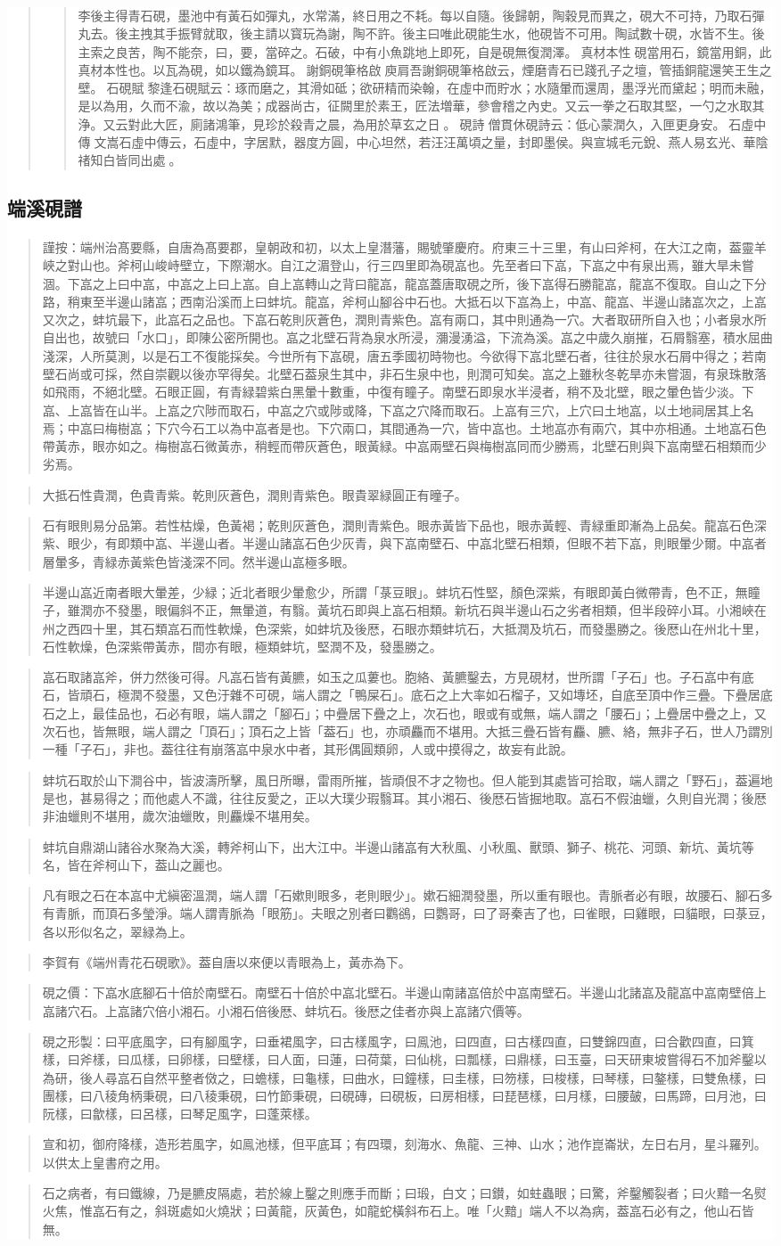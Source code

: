 > > 李後主得青石硯，墨池中有黃石如彈丸，水常滿，終日用之不耗。每以自隨。後歸朝，陶穀見而異之，硯大不可持，乃取石彈丸去。後主拽其手振臂就取，後主請以寳玩為謝，陶不許。後主曰唯此硯能生水，他硯皆不可用。陶試數十硯，水皆不生。後主索之良苦，陶不能奈，曰，要，當碎之。石破，中有小魚跳地上即死，自是硯無復潤澤。
> 真材本性
> > 硯當用石，鏡當用銅，此真材本性也。以瓦為硯，如以鐵為鏡耳。
> 謝銅硯筆格啟
> > 庾肩吾謝銅硯筆格啟云，煙磨青石已踐孔子之壇，管插銅龍還笑王生之壁。
> 石硯賦
> > 黎逢石硯賦云：琢而磨之，其滑如砥；欲研精而染翰，在虛中而貯水；水隨暈而還周，墨浮光而黛起；明而未融，是以為用，久而不渝，故以為美；成器尚古，征闕里於素王，匠法増華，參會稽之內史。又云一拳之石取其堅，一勺之水取其浄。又云對此大匠，廁諸鴻筆，見珍於殺青之晨，為用於草玄之日 。
> 硯詩
> > 僧貫休硯詩云：低心蒙潤久，入匣更身安。
> 石虛中傳
> > 文嵩石虛中傳云，石虛中，字居默，器度方圓，中心坦然，若汪汪萬頃之量，封即墨侯。與宣城毛元銳、燕人易玄光、華陰禇知白皆同出處 。


## 端溪硯譜

> 謹按：端州治髙要縣，自唐為髙要郡，皇朝政和初，以太上皇潛藩，賜號肇慶府。府東三十三里，有山曰斧柯，在大江之南，葢靈羊峽之對山也。斧柯山峻峙壁立，下際潮水。自江之湄登山，行三四里即為硯嵓也。先至者曰下嵓，下嵓之中有泉出焉，雖大旱未嘗涸。下嵓之上曰中嵓，中嵓之上曰上嵓。自上嵓轉山之背曰龍嵓，龍嵓蓋唐取硯之所，後下嵓得石勝龍嵓，龍嵓不復取。自山之下分路，稍東至半邊山諸嵓；西南沿溪而上曰蚌坑。龍嵓，斧柯山腳谷中石也。大抵石以下嵓為上，中嵓、龍嵓、半邊山諸嵓次之，上嵓又次之，蚌坑最下，此嵓石之品也。下嵓石乾則灰蒼色，潤則青紫色。嵓有兩口，其中則通為一穴。大者取研所自入也；小者泉水所自出也，故號曰「水口」，即陳公密所開也。嵓之北壁石背為泉水所浸，瀰漫湧溢，下流為溪。嵓之中歲久崩摧，石屑翳塞，積水屈曲淺深，人所莫測，以是石工不復能採矣。今世所有下嵓硯，唐五季國初時物也。今欲得下嵓北壁石者，往往於泉水石屑中得之；若南壁石尚或可採，然自崇觀以後亦罕得矣。北壁石葢泉生其中，非石生泉中也，則潤可知矣。嵓之上雖秋冬乾旱亦未嘗涸，有泉珠散落如飛雨，不絕北壁。石眼正圓，有青緑碧紫白黑暈十數重，中復有瞳子。南壁石即泉水半浸者，稍不及北壁，眼之暈色皆少淡。下嵓、上嵓皆在山半。上嵓之穴陟而取石，中嵓之穴或陟或降，下嵓之穴降而取石。上嵓有三穴，上穴曰土地嵓，以土地祠居其上名焉；中嵓曰梅樹嵓；下穴今石工以為中嵓者是也。下穴兩口，其間通為一穴，皆中嵓也。土地嵓亦有兩穴，其中亦相通。土地嵓石色帶黃赤，眼亦如之。梅樹嵓石微黃赤，稍輕而帶灰蒼色，眼黃緑。中嵓兩壁石與梅樹嵓同而少勝焉，北壁石則與下嵓南壁石相類而少劣焉。

> 大抵石性貴潤，色貴青紫。乾則灰蒼色，潤則青紫色。眼貴翠緑圓正有曈子。

> 石有眼則易分品第。若性枯燥，色黃褐；乾則灰蒼色，潤則青紫色。眼赤黃皆下品也，眼赤黃輕、青緑重即漸為上品矣。龍嵓石色深紫、眼少，有即類中嵓、半邊山者。半邊山諸嵓石色少灰青，與下嵓南壁石、中嵓北壁石相類，但眼不若下嵓，則眼暈少爾。中嵓者層暈多，青緑赤黃紫色皆淺深不同。然半邊山嵓極多眼。

> 半邊山嵓近南者眼大暈差，少緑；近北者眼少暈愈少，所謂「菉豆眼」。蚌坑石性堅，顏色深紫，有眼即黃白微帶青，色不正，無瞳子，雖潤亦不發墨，眼偏斜不正，無暈道，有翳。黃坑石即與上嵓石相類。新坑石與半邊山石之劣者相類，但半段碎小耳。小湘峽在州之西四十里，其石類嵓石而性軟燥，色深紫，如蚌坑及後厯，石眼亦類蚌坑石，大抵潤及坑石，而發墨勝之。後厯山在州北十里，石性軟燥，色深紫帶黃赤，間亦有眼，極類蚌坑，堅潤不及，發墨勝之。

> 嵓石取諸嵓斧，併力然後可得。凡嵓石皆有黃臕，如玉之瓜蔞也。胞絡、黃臕鑿去，方見硯材，世所謂「子石」也。子石嵓中有底石，皆頑石，極潤不發墨，又色汙雜不可硯，端人謂之「鴨屎石」。底石之上大率如石榴子，又如塼坯，自底至頂中作三疊。下疊居底石之上，最佳品也，石必有眼，端人謂之「腳石」；中疊居下疊之上，次石也，眼或有或無，端人謂之「腰石」；上疊居中疊之上，又次石也，皆無眼，端人謂之「頂石」；頂石之上皆「葢石」也，亦頑麤而不堪用。大抵三疊石皆有麤、臕、絡，無非子石，世人乃謂別一種「子石」，非也。葢往往有崩落嵓中泉水中者，其形偶圓類卵，人或中摸得之，故妄有此說。

> 蚌坑石取於山下澗谷中，皆波濤所擊，風日所曝，雷雨所摧，皆頑佷不才之物也。但人能到其處皆可拾取，端人謂之「野石」，葢遍地是也，甚易得之；而他處人不識，往往反愛之，正以大璞少瑕翳耳。其小湘石、後厯石皆掘地取。嵓石不假油蠟，久則自光潤；後厯非油蠟則不堪用，歲次油蠟敗，則麤燥不堪用矣。

> 蚌坑自鼎湖山諸谷水聚為大溪，轉斧柯山下，出大江中。半邊山諸嵓有大秋風、小秋風、獸頭、獅子、桃花、河頭、新坑、黃坑等名，皆在斧柯山下，葢山之麗也。

> 凡有眼之石在本嵓中尤縝密溫潤，端人謂「石嫰則眼多，老則眼少」。嫰石細潤發墨，所以重有眼也。青脈者必有眼，故腰石、腳石多有青脈，而頂石多瑩淨。端人謂青脈為「眼筋」。夫眼之別者曰鸜鵒，曰鸚哥，曰了哥秦吉了也，曰雀眼，曰雞眼，曰貓眼，曰菉豆，各以形似名之，翠緑為上。

> 李賀有《端州青花石硯歌》。葢自唐以來便以青眼為上，黃赤為下。

> 硯之價：下嵓水底腳石十倍於南壁石。南壁石十倍於中嵓北壁石。半邊山南諸嵓倍於中嵓南壁石。半邊山北諸嵓及龍嵓中嵓南壁倍上嵓諸穴石。上嵓諸穴倍小湘石。小湘石倍後厯、蚌坑石。後厯之佳者亦與上嵓諸穴價等。

> 硯之形製：曰平底風字，曰有腳風字，曰垂裙風字，曰古樣風字，曰鳯池，曰四直，曰古樣四直，曰雙錦四直，曰合歡四直，曰箕樣，曰斧樣，曰瓜樣，曰卵樣，曰壁樣，曰人面，曰蓮，曰荷葉，曰仙桃，曰瓢樣，曰鼎樣，曰玉臺，曰天研東坡嘗得石不加斧鑿以為研，後人尋嵓石自然平整者傚之，曰蟾樣，曰龜樣，曰曲水，曰鐘樣，曰圭樣，曰笏樣，曰梭樣，曰琴樣，曰鏊樣，曰雙魚樣，曰團樣，曰八稜角柄秉硯，曰八稜秉硯，曰竹節秉硯，曰硯磚，曰硯板，曰房相樣，曰琵琶樣，曰月樣，曰腰皷，曰馬蹄，曰月池，曰阮樣，曰歙樣，曰呂樣，曰琴足風字，曰蓬萊樣。

> 宣和初，御府降樣，造形若風字，如鳯池樣，但平底耳；有四環，刻海水、魚龍、三神、山水；池作崑崙狀，左日右月，星斗羅列。以供太上皇書府之用。

> 石之病者，有曰鐵線，乃是臕皮隔處，若於線上鑿之則應手而斷；曰瑖，白文；曰鑚，如蛀蟲眼；曰驚，斧鑿觸裂者；曰火黯一名熨火焦，惟嵓石有之，斜斑處如火燒狀；曰黃龍，灰黃色，如龍蛇橫斜布石上。唯「火黯」端人不以為病，葢嵓石必有之，他山石皆無。
